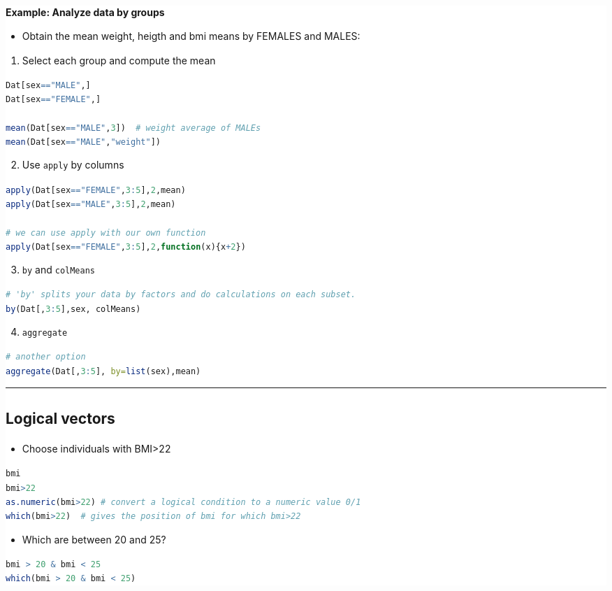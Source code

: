 **Example: Analyze data by groups**

*  Obtain the mean weight, heigth and bmi means by FEMALES and MALES:

1. Select each group and compute the mean


```r
Dat[sex=="MALE",]
Dat[sex=="FEMALE",]

mean(Dat[sex=="MALE",3])  # weight average of MALEs
mean(Dat[sex=="MALE","weight"])
```

2. Use `apply` by columns 

```r
apply(Dat[sex=="FEMALE",3:5],2,mean)
apply(Dat[sex=="MALE",3:5],2,mean)

# we can use apply with our own function
apply(Dat[sex=="FEMALE",3:5],2,function(x){x+2})
```

3. `by` and `colMeans`


```r
# 'by' splits your data by factors and do calculations on each subset.
by(Dat[,3:5],sex, colMeans) 
```

4. `aggregate`


```r
# another option
aggregate(Dat[,3:5], by=list(sex),mean) 
```

------------------------------------

## Logical vectors

* Choose individuals with BMI>22

```r
bmi
bmi>22
as.numeric(bmi>22) # convert a logical condition to a numeric value 0/1
which(bmi>22)  # gives the position of bmi for which bmi>22
```

* Which are between 20 and 25?


```r
bmi > 20 & bmi < 25
which(bmi > 20 & bmi < 25)
```
